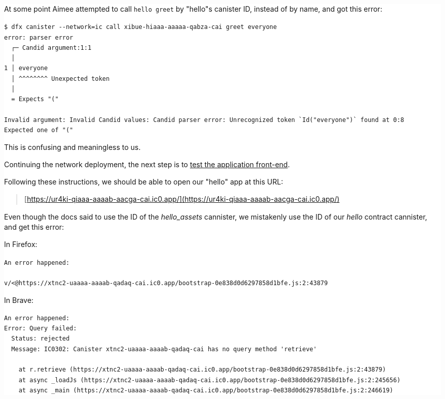 At some point Aimee attempted to call `hello greet`
by "hello"s canister ID, instead of by name,
and got this error:

```
$ dfx canister --network=ic call xibue-hiaaa-aaaaa-qabza-cai greet everyone
error: parser error
  ┌─ Candid argument:1:1
  │
1 │ everyone
  │ ^^^^^^^^ Unexpected token
  │
  = Expects "("

Invalid argument: Invalid Candid values: Candid parser error: Unrecognized token `Id("everyone")` found at 0:8
Expected one of "("
```

This is confusing and meaningless to us.

Continuing the network deployment,
the next step is to [test the application front-end][ttafe].

[ttafe]: https://sdk.dfinity.org/docs/quickstart/network-quickstart.html#quickstart-frontend

Following these instructions,
we should be able to open our "hello" app at
this URL:

> [https://ur4ki-qiaaa-aaaab-aacga-cai.ic0.app/](https://ur4ki-qiaaa-aaaab-aacga-cai.ic0.app/)

Even though the docs said to use the ID of the _hello_assets_
cannister,
we mistakenly use the ID of our _hello_ contract cannister,
and get this error:

> 

In Firefox:

```
An error happened:

v/<@https://xtnc2-uaaaa-aaaab-qadaq-cai.ic0.app/bootstrap-0e838d0d6297858d1bfe.js:2:43879
```

In Brave:

```
An error happened:
Error: Query failed:
  Status: rejected
  Message: IC0302: Canister xtnc2-uaaaa-aaaab-qadaq-cai has no query method 'retrieve'

    at r.retrieve (https://xtnc2-uaaaa-aaaab-qadaq-cai.ic0.app/bootstrap-0e838d0d6297858d1bfe.js:2:43879)
    at async _loadJs (https://xtnc2-uaaaa-aaaab-qadaq-cai.ic0.app/bootstrap-0e838d0d6297858d1bfe.js:2:245656)
    at async _main (https://xtnc2-uaaaa-aaaab-qadaq-cai.ic0.app/bootstrap-0e838d0d6297858d1bfe.js:2:246619)
```


[Aimee]: https://github.com/Aimeedeer/
[DFINITY]: https://github.com/dfinity
[clt]: #closing-thoughts
[tba]: https://github.com/Aimeedeer/bigannouncement/
[ytpl]: https://www.youtube.com/playlist?list=PLuhDt1vhGcrejCmYeB1uqgl9Y3f6MCyFp
[Motoko]: https://sdk.dfinity.org/docs/language-guide/motoko.html
[canblog]: https://medium.com/dfinity/software-canisters-an-evolution-of-smart-contracts-internet-computer-f1f92f1bfffb
[twenty]: https://medium.com/dfinity/announcing-internet-computer-mainnet-and-a-20-year-roadmap-790e56cbe04a
[qsd]: https://sdk.dfinity.org/docs/quickstart/quickstart-intro.html
[ldev]: https://sdk.dfinity.org/docs/quickstart/local-quickstart.html
[script]: https://sdk.dfinity.org/install.sh
[cdk-rs]: https://github.com/dfinity/cdk-rs
[cdk-rs]: https://github.com/dfinity/cdk-rs
[cap]: https://sdk.dfinity.org/docs/quickstart/local-quickstart.html#create-a-new-project
[stln]: https://sdk.dfinity.org/docs/quickstart/local-quickstart.html#start-the-local-network
[rbdta]: https://sdk.dfinity.org/docs/quickstart/local-quickstart.html#register-ids
[nwdm]: https://sdk.dfinity.org/docs/quickstart/network-quickstart.html
[rbdan]: https://sdk.dfinity.org/docs/quickstart/network-quickstart.html#net-deploy
[pr]: https://github.com/dfinity/docs/pull/289
[echo]: https://github.com/dfinity/examples/tree/master/motoko/echo
[cir]: https://sdk.dfinity.org/docs/developers-guide/work-with-languages.html#_using_rust
[cex]: https://github.com/dfinity/examples/tree/master/c/
[stylet]: https://sdk.dfinity.org/docs/developers-guide/tutorials/my-contacts.html
[tuts]: https://sdk.dfinity.org/docs/developers-guide/tutorials-intro.html